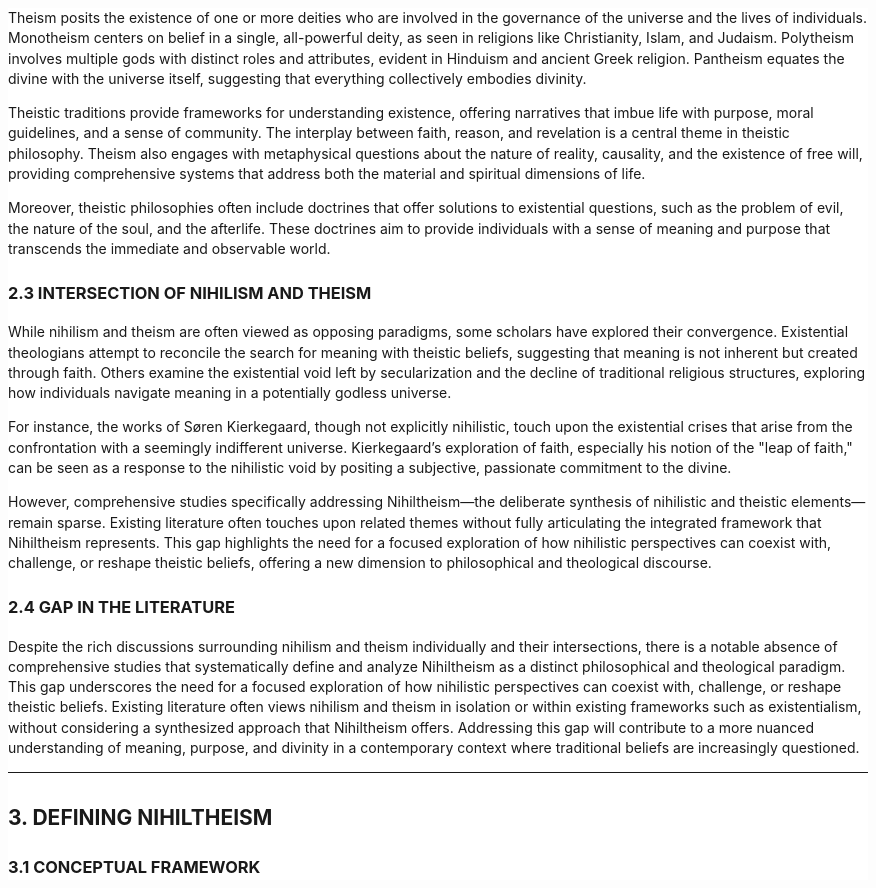 Theism posits the existence of one or more deities who are involved in the governance of the universe and the lives of individuals. Monotheism centers on belief in a single, all-powerful deity, as seen in religions like Christianity, Islam, and Judaism. Polytheism involves multiple gods with distinct roles and attributes, evident in Hinduism and ancient Greek religion. Pantheism equates the divine with the universe itself, suggesting that everything collectively embodies divinity.

Theistic traditions provide frameworks for understanding existence, offering narratives that imbue life with purpose, moral guidelines, and a sense of community. The interplay between faith, reason, and revelation is a central theme in theistic philosophy. Theism also engages with metaphysical questions about the nature of reality, causality, and the existence of free will, providing comprehensive systems that address both the material and spiritual dimensions of life.

Moreover, theistic philosophies often include doctrines that offer solutions to existential questions, such as the problem of evil, the nature of the soul, and the afterlife. These doctrines aim to provide individuals with a sense of meaning and purpose that transcends the immediate and observable world.

### 2.3 INTERSECTION OF NIHILISM AND THEISM

While nihilism and theism are often viewed as opposing paradigms, some scholars have explored their convergence. Existential theologians attempt to reconcile the search for meaning with theistic beliefs, suggesting that meaning is not inherent but created through faith. Others examine the existential void left by secularization and the decline of traditional religious structures, exploring how individuals navigate meaning in a potentially godless universe.

For instance, the works of Søren Kierkegaard, though not explicitly nihilistic, touch upon the existential crises that arise from the confrontation with a seemingly indifferent universe. Kierkegaard’s exploration of faith, especially his notion of the "leap of faith," can be seen as a response to the nihilistic void by positing a subjective, passionate commitment to the divine.

However, comprehensive studies specifically addressing Nihiltheism—the deliberate synthesis of nihilistic and theistic elements—remain sparse. Existing literature often touches upon related themes without fully articulating the integrated framework that Nihiltheism represents. This gap highlights the need for a focused exploration of how nihilistic perspectives can coexist with, challenge, or reshape theistic beliefs, offering a new dimension to philosophical and theological discourse.

### 2.4 GAP IN THE LITERATURE

Despite the rich discussions surrounding nihilism and theism individually and their intersections, there is a notable absence of comprehensive studies that systematically define and analyze Nihiltheism as a distinct philosophical and theological paradigm. This gap underscores the need for a focused exploration of how nihilistic perspectives can coexist with, challenge, or reshape theistic beliefs. Existing literature often views nihilism and theism in isolation or within existing frameworks such as existentialism, without considering a synthesized approach that Nihiltheism offers. Addressing this gap will contribute to a more nuanced understanding of meaning, purpose, and divinity in a contemporary context where traditional beliefs are increasingly questioned.

---

## 3\. DEFINING NIHILTHEISM

### 3.1 CONCEPTUAL FRAMEWORK
